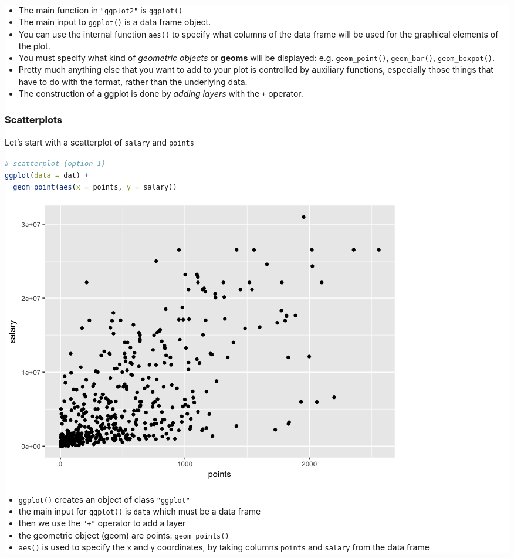   - The main function in `"ggplot2"` is `ggplot()`
  - The main input to `ggplot()` is a data frame object.
  - You can use the internal function `aes()` to specify what columns of
    the data frame will be used for the graphical elements of the plot.
  - You must specify what kind of *geometric objects* or **geoms** will
    be displayed: e.g. `geom_point()`, `geom_bar()`, `geom_boxpot()`.
  - Pretty much anything else that you want to add to your plot is
    controlled by auxiliary functions, especially those things that have
    to do with the format, rather than the underlying data.
  - The construction of a ggplot is done by *adding layers* with the `+`
    operator.

### Scatterplots

Let’s start with a scatterplot of `salary` and `points`

``` r
# scatterplot (option 1)
ggplot(data = dat) +
  geom_point(aes(x = points, y = salary))
```

![](lab05-images/scatter1-1.png)

  - `ggplot()` creates an object of class `"ggplot"`
  - the main input for `ggplot()` is `data` which must be a data frame
  - then we use the `"+"` operator to add a layer
  - the geometric object (geom) are points: `geom_points()`
  - `aes()` is used to specify the `x` and `y` coordinates, by taking
    columns `points` and `salary` from the data frame
